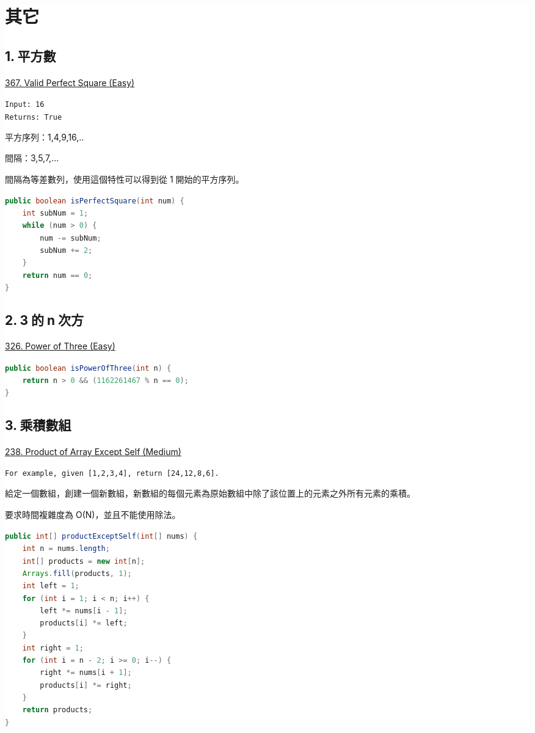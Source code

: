 # 其它

## 1. 平方數

[367. Valid Perfect Square (Easy)](https://leetcode.com/problems/valid-perfect-square/description/)

```html
Input: 16
Returns: True
```

平方序列：1,4,9,16,..

間隔：3,5,7,...

間隔為等差數列，使用這個特性可以得到從 1 開始的平方序列。

```java
public boolean isPerfectSquare(int num) {
    int subNum = 1;
    while (num > 0) {
        num -= subNum;
        subNum += 2;
    }
    return num == 0;
}
```

## 2. 3 的 n 次方

[326. Power of Three (Easy)](https://leetcode.com/problems/power-of-three/description/)

```java
public boolean isPowerOfThree(int n) {
    return n > 0 && (1162261467 % n == 0);
}
```

## 3. 乘積數組

[238. Product of Array Except Self (Medium)](https://leetcode.com/problems/product-of-array-except-self/description/)

```html
For example, given [1,2,3,4], return [24,12,8,6].
```

給定一個數組，創建一個新數組，新數組的每個元素為原始數組中除了該位置上的元素之外所有元素的乘積。

要求時間複雜度為 O(N)，並且不能使用除法。

```java
public int[] productExceptSelf(int[] nums) {
    int n = nums.length;
    int[] products = new int[n];
    Arrays.fill(products, 1);
    int left = 1;
    for (int i = 1; i < n; i++) {
        left *= nums[i - 1];
        products[i] *= left;
    }
    int right = 1;
    for (int i = n - 2; i >= 0; i--) {
        right *= nums[i + 1];
        products[i] *= right;
    }
    return products;
}
```